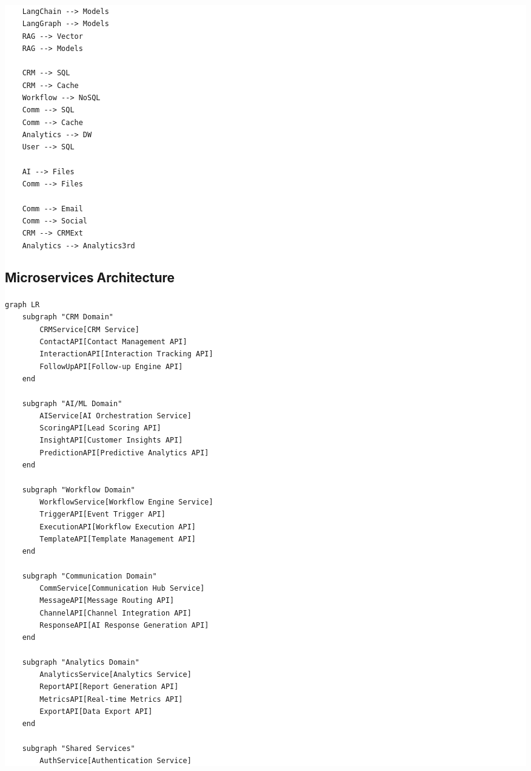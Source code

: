 ```mermaid
    LangChain --> Models
    LangGraph --> Models
    RAG --> Vector
    RAG --> Models

    CRM --> SQL
    CRM --> Cache
    Workflow --> NoSQL
    Comm --> SQL
    Comm --> Cache
    Analytics --> DW
    User --> SQL

    AI --> Files
    Comm --> Files

    Comm --> Email
    Comm --> Social
    CRM --> CRMExt
    Analytics --> Analytics3rd
```

## Microservices Architecture

```mermaid
graph LR
    subgraph "CRM Domain"
        CRMService[CRM Service]
        ContactAPI[Contact Management API]
        InteractionAPI[Interaction Tracking API]
        FollowUpAPI[Follow-up Engine API]
    end

    subgraph "AI/ML Domain"
        AIService[AI Orchestration Service]
        ScoringAPI[Lead Scoring API]
        InsightAPI[Customer Insights API]
        PredictionAPI[Predictive Analytics API]
    end

    subgraph "Workflow Domain"
        WorkflowService[Workflow Engine Service]
        TriggerAPI[Event Trigger API]
        ExecutionAPI[Workflow Execution API]
        TemplateAPI[Template Management API]
    end

    subgraph "Communication Domain"
        CommService[Communication Hub Service]
        MessageAPI[Message Routing API]
        ChannelAPI[Channel Integration API]
        ResponseAPI[AI Response Generation API]
    end

    subgraph "Analytics Domain"
        AnalyticsService[Analytics Service]
        ReportAPI[Report Generation API]
        MetricsAPI[Real-time Metrics API]
        ExportAPI[Data Export API]
    end

    subgraph "Shared Services"
        AuthService[Authentication Service]
```